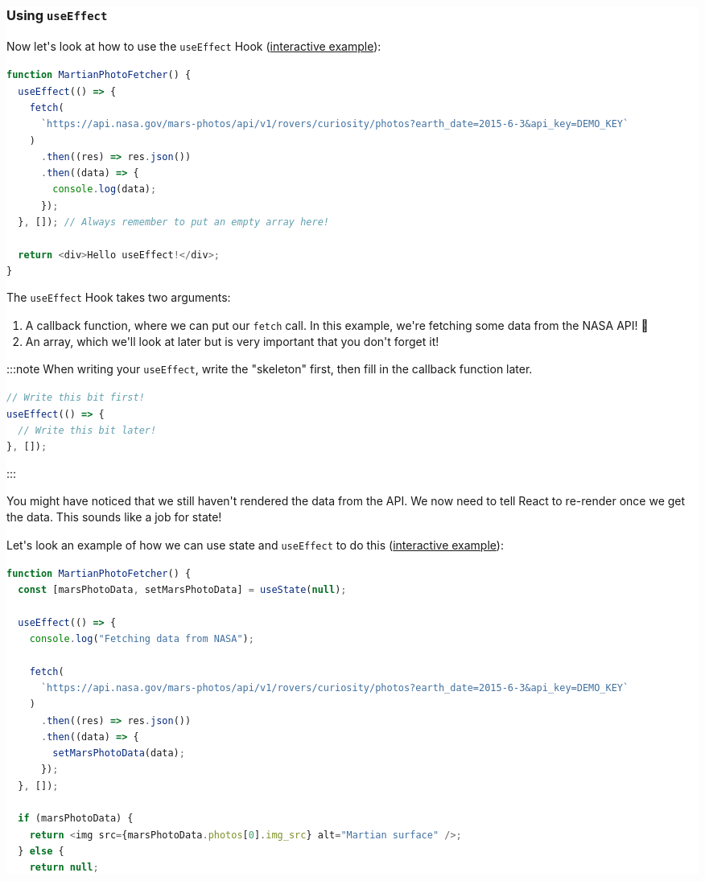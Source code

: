 ### Using `useEffect`

Now let's look at how to use the `useEffect` Hook ([interactive example](https://codesandbox.io/s/basic-useeffect-example-jf6id?file=/src/HelloUseEffect.js)):

```js
function MartianPhotoFetcher() {
  useEffect(() => {
    fetch(
      `https://api.nasa.gov/mars-photos/api/v1/rovers/curiosity/photos?earth_date=2015-6-3&api_key=DEMO_KEY`
    )
      .then((res) => res.json())
      .then((data) => {
        console.log(data);
      });
  }, []); // Always remember to put an empty array here!

  return <div>Hello useEffect!</div>;
}
```

The `useEffect` Hook takes two arguments:

1. A callback function, where we can put our `fetch` call. In this example, we're fetching some data from the NASA API! 🚀
2. An array, which we'll look at later but is very important that you don't forget it!

:::note
When writing your `useEffect`, write the "skeleton" first, then fill in the callback function later.

```js
// Write this bit first!
useEffect(() => {
  // Write this bit later!
}, []);
```

:::

You might have noticed that we still haven't rendered the data from the API. We now need to tell React to re-render once we get the data. This sounds like a job for state!

Let's look an example of how we can use state and `useEffect` to do this ([interactive example](https://codesandbox.io/s/using-the-useeffect-hook-jtz5u?file=/src/MartianPhotoFetcher.js)):

```js
function MartianPhotoFetcher() {
  const [marsPhotoData, setMarsPhotoData] = useState(null);

  useEffect(() => {
    console.log("Fetching data from NASA");

    fetch(
      `https://api.nasa.gov/mars-photos/api/v1/rovers/curiosity/photos?earth_date=2015-6-3&api_key=DEMO_KEY`
    )
      .then((res) => res.json())
      .then((data) => {
        setMarsPhotoData(data);
      });
  }, []);

  if (marsPhotoData) {
    return <img src={marsPhotoData.photos[0].img_src} alt="Martian surface" />;
  } else {
    return null;
```